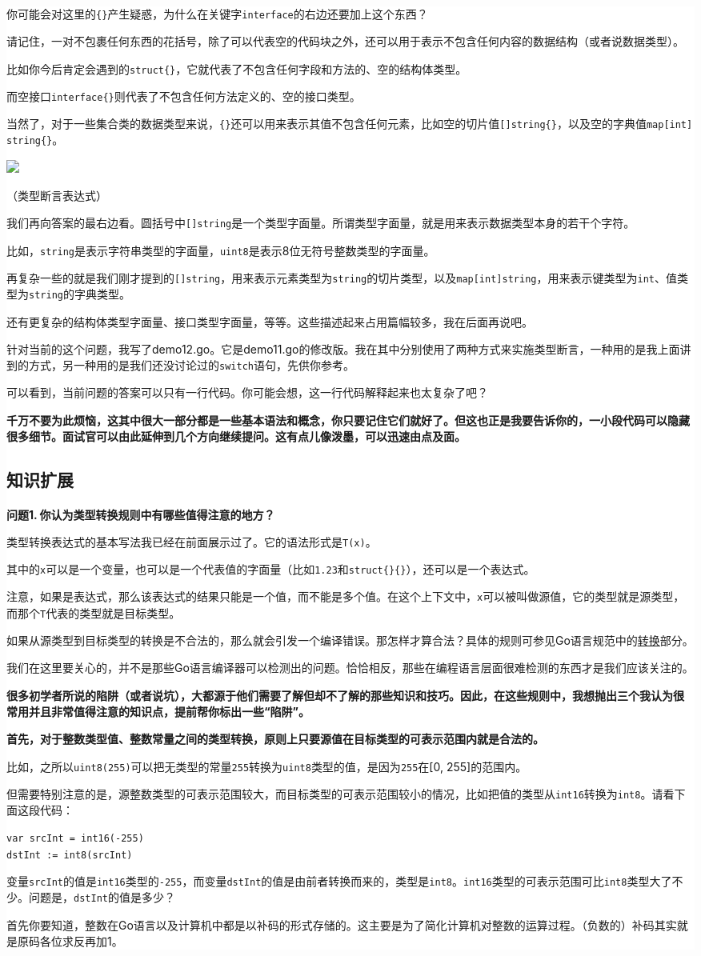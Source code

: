 你可能会对这里的`{}`产生疑惑，为什么在关键字`interface`的右边还要加上这个东西？

请记住，一对不包裹任何东西的花括号，除了可以代表空的代码块之外，还可以用于表示不包含任何内容的数据结构（或者说数据类型）。

比如你今后肯定会遇到的`struct{}`，它就代表了不包含任何字段和方法的、空的结构体类型。

而空接口`interface{}`则代表了不包含任何方法定义的、空的接口类型。

当然了，对于一些集合类的数据类型来说，`{}`还可以用来表示其值不包含任何元素，比如空的切片值`[]string{}`，以及空的字典值`map[int]string{}`。

![](https://static001.geekbang.org/resource/image/b5/15/b5f16bf3ad8f416fb151aed8df47a515.png)

（类型断言表达式）

我们再向答案的最右边看。圆括号中`[]string`是一个类型字面量。所谓类型字面量，就是用来表示数据类型本身的若干个字符。

比如，`string`是表示字符串类型的字面量，`uint8`是表示8位无符号整数类型的字面量。

再复杂一些的就是我们刚才提到的`[]string`，用来表示元素类型为`string`的切片类型，以及`map[int]string`，用来表示键类型为`int`、值类型为`string`的字典类型。

还有更复杂的结构体类型字面量、接口类型字面量，等等。这些描述起来占用篇幅较多，我在后面再说吧。

针对当前的这个问题，我写了demo12.go。它是demo11.go的修改版。我在其中分别使用了两种方式来实施类型断言，一种用的是我上面讲到的方式，另一种用的是我们还没讨论过的`switch`语句，先供你参考。

可以看到，当前问题的答案可以只有一行代码。你可能会想，这一行代码解释起来也太复杂了吧？

**千万不要为此烦恼，这其中很大一部分都是一些基本语法和概念，你只要记住它们就好了。但这也正是我要告诉你的，一小段代码可以隐藏很多细节。面试官可以由此延伸到几个方向继续提问。这有点儿像泼墨，可以迅速由点及面。**

## 知识扩展

**问题1. 你认为类型转换规则中有哪些值得注意的地方？**

类型转换表达式的基本写法我已经在前面展示过了。它的语法形式是`T(x)`。

其中的`x`可以是一个变量，也可以是一个代表值的字面量（比如`1.23`和`struct{}{}`），还可以是一个表达式。

注意，如果是表达式，那么该表达式的结果只能是一个值，而不能是多个值。在这个上下文中，`x`可以被叫做源值，它的类型就是源类型，而那个`T`代表的类型就是目标类型。

如果从源类型到目标类型的转换是不合法的，那么就会引发一个编译错误。那怎样才算合法？具体的规则可参见Go语言规范中的[转换](https://golang.google.cn/ref/spec#Conversions)部分。

我们在这里要关心的，并不是那些Go语言编译器可以检测出的问题。恰恰相反，那些在编程语言层面很难检测的东西才是我们应该关注的。

**很多初学者所说的陷阱（或者说坑），大都源于他们需要了解但却不了解的那些知识和技巧。因此，在这些规则中，我想抛出三个我认为很常用并且非常值得注意的知识点，提前帮你标出一些“陷阱”。**

**首先，对于整数类型值、整数常量之间的类型转换，原则上只要源值在目标类型的可表示范围内就是合法的。**

比如，之所以`uint8(255)`可以把无类型的常量`255`转换为`uint8`类型的值，是因为`255`在\[0, 255\]的范围内。

但需要特别注意的是，源整数类型的可表示范围较大，而目标类型的可表示范围较小的情况，比如把值的类型从`int16`转换为`int8`。请看下面这段代码：

    var srcInt = int16(-255)
    dstInt := int8(srcInt)
    

变量`srcInt`的值是`int16`类型的`-255`，而变量`dstInt`的值是由前者转换而来的，类型是`int8`。`int16`类型的可表示范围可比`int8`类型大了不少。问题是，`dstInt`的值是多少？

首先你要知道，整数在Go语言以及计算机中都是以补码的形式存储的。这主要是为了简化计算机对整数的运算过程。（负数的）补码其实就是原码各位求反再加1。
